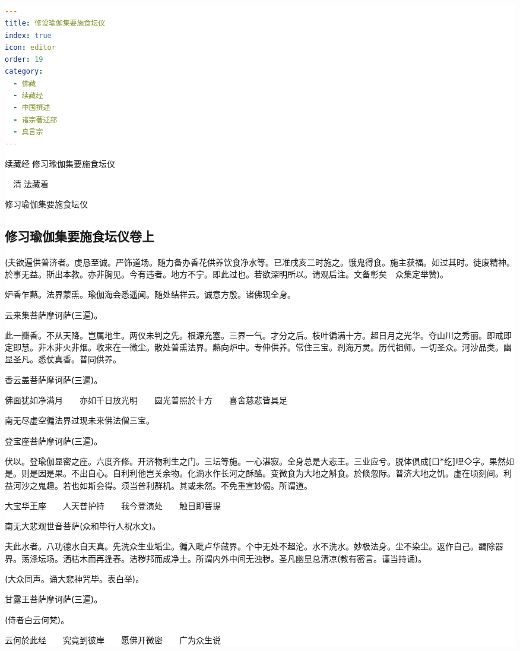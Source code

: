 ```yaml
---
title: 修设瑜伽集要施食坛仪
index: true
icon: editor
order: 19
category:
  - 佛藏
  - 续藏经
  - 中国撰述
  - 诸宗著述部
  - 真言宗
---
```


续藏经   修习瑜伽集要施食坛仪  

　清 法藏着  

修习瑜伽集要施食坛仪  

## 修习瑜伽集要施食坛仪卷上

(夫欲遍供普济者。虔恳至诚。严饰道场。随力备办香花供养饮食净水等。已准戌亥二时施之。饿鬼得食。施主获福。如过其时。徒废精神。於事无益。斯出本教。亦非胸见。今有违者。地方不宁。即此过也。若欲深明所以。请观后注。文备彰矣　众集定举赞)。  

炉香乍爇。法界蒙熏。瑜伽海会悉遥闻。随处结祥云。诚意方殷。诸佛现全身。  

云来集菩萨摩诃萨(三遍)。  

此一瓣香。不从天降。岂属地生。两仪未判之先。根源充塞。三界一气。才分之后。枝叶徧满十方。超日月之光华。夺山川之秀丽。即戒即定即慧。非木非火非烟。收来在一微尘。散处普熏法界。爇向炉中。专伸供养。常住三宝。剎海万灵。历代祖师。一切圣众。河沙品类。幽显圣凡。悉仗真香。普同供养。  

香云盖菩萨摩诃萨(三遍)。  

佛面犹如净满月　　亦如千日放光明　　圆光普照於十方　　喜舍慈悲皆具足  

南无尽虚空徧法界过现未来佛法僧三宝。  

登宝座菩萨摩诃萨(三遍)。  

伏以。登瑜伽显密之座。六度齐修。开济物利生之门。三坛等施。一心湛寂。全身总是大悲王。三业应兮。脱体俱成[口*纥]哩◇字。果然如是。则是因是果。不出自心。自利利他岂关余物。化滴水作长河之酥酪。变微食为大地之斛食。於倐忽际。普济大地之饥。虚在顷刻间。利益河沙之鬼趣。若也如斯会得。须当普利群机。其或未然。不免重宣妙偈。所谓道。  

大宝华王座　　人天普护持　　我今登演处　　触目即菩提  

南无大悲观世音菩萨(众和毕行人祝水文)。  

夫此水者。八功德水自天真。先洗众生业垢尘。徧入毗卢华藏界。个中无处不超沦。水不洗水。妙极法身。尘不染尘。返作自己。蠲除器界。荡涤坛场。洒枯木而再逢春。洁秽邦而成净土。所谓内外中间无浊秽。圣凡幽显总清凉(教有密言。谨当持诵)。  

(大众同声。诵大悲神咒毕。表白举)。  

甘露王菩萨摩诃萨(三遍)。  

(侍者白云何梵)。  

云何於此经　　究竟到彼岸　　愿佛开微密　　广为众生说  
